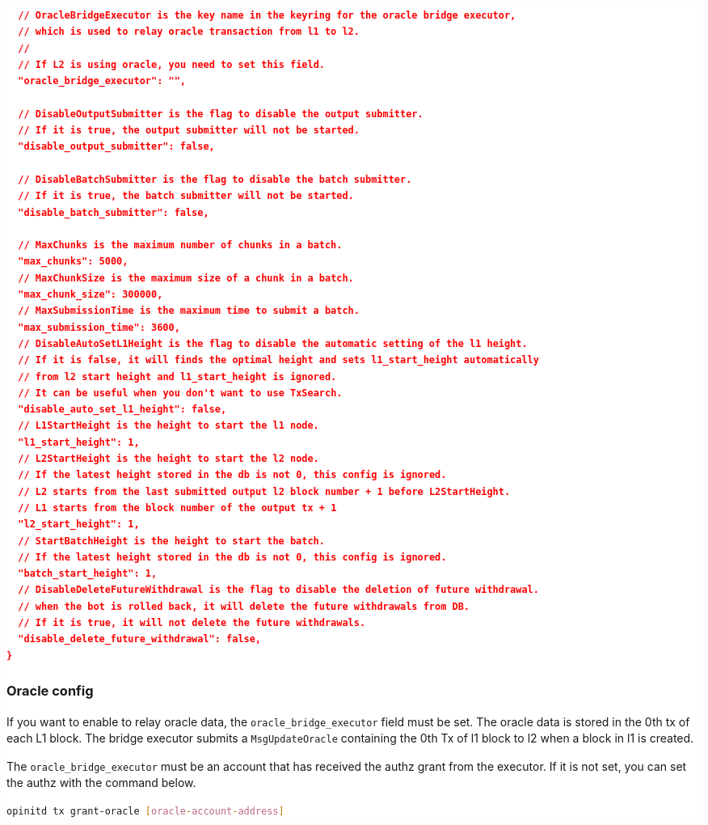```json
  // OracleBridgeExecutor is the key name in the keyring for the oracle bridge executor,
  // which is used to relay oracle transaction from l1 to l2.
  //
  // If L2 is using oracle, you need to set this field.
  "oracle_bridge_executor": "",

  // DisableOutputSubmitter is the flag to disable the output submitter.
  // If it is true, the output submitter will not be started.
  "disable_output_submitter": false,

  // DisableBatchSubmitter is the flag to disable the batch submitter.
  // If it is true, the batch submitter will not be started.
  "disable_batch_submitter": false,

  // MaxChunks is the maximum number of chunks in a batch.
  "max_chunks": 5000,
  // MaxChunkSize is the maximum size of a chunk in a batch.
  "max_chunk_size": 300000,
  // MaxSubmissionTime is the maximum time to submit a batch.
  "max_submission_time": 3600,
  // DisableAutoSetL1Height is the flag to disable the automatic setting of the l1 height.
  // If it is false, it will finds the optimal height and sets l1_start_height automatically
  // from l2 start height and l1_start_height is ignored.
  // It can be useful when you don't want to use TxSearch.
  "disable_auto_set_l1_height": false,
  // L1StartHeight is the height to start the l1 node.
  "l1_start_height": 1,
  // L2StartHeight is the height to start the l2 node. 
  // If the latest height stored in the db is not 0, this config is ignored.
  // L2 starts from the last submitted output l2 block number + 1 before L2StartHeight.
  // L1 starts from the block number of the output tx + 1
  "l2_start_height": 1,
  // StartBatchHeight is the height to start the batch. 
  // If the latest height stored in the db is not 0, this config is ignored.
  "batch_start_height": 1,
  // DisableDeleteFutureWithdrawal is the flag to disable the deletion of future withdrawal.
  // when the bot is rolled back, it will delete the future withdrawals from DB.
  // If it is true, it will not delete the future withdrawals.
  "disable_delete_future_withdrawal": false,
}
```

### Oracle config
If you want to enable to relay oracle data, the `oracle_bridge_executor` field must be set. The oracle data is stored in the 0th tx of each L1 block. The bridge executor submits a `MsgUpdateOracle` containing the 0th Tx of l1 block to l2 when a block in l1 is created.

The `oracle_bridge_executor` must be an account that has received the authz grant from the executor. If it is not set, you can set the authz with the command below.
```bash
opinitd tx grant-oracle [oracle-account-address]
```

